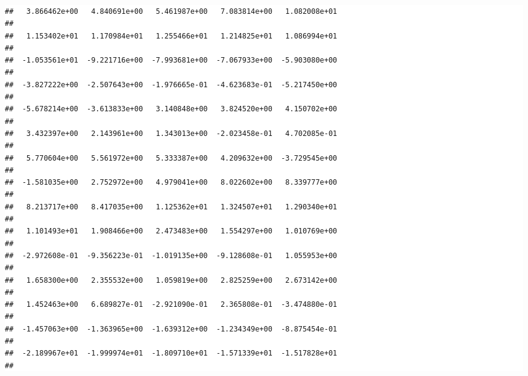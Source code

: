     ##   3.866462e+00   4.840691e+00   5.461987e+00   7.083814e+00   1.082008e+01 
    ##                                                                            
    ##   1.153402e+01   1.170984e+01   1.255466e+01   1.214825e+01   1.086994e+01 
    ##                                                                            
    ##  -1.053561e+01  -9.221716e+00  -7.993681e+00  -7.067933e+00  -5.903080e+00 
    ##                                                                            
    ##  -3.827222e+00  -2.507643e+00  -1.976665e-01  -4.623683e-01  -5.217450e+00 
    ##                                                                            
    ##  -5.678214e+00  -3.613833e+00   3.140848e+00   3.824520e+00   4.150702e+00 
    ##                                                                            
    ##   3.432397e+00   2.143961e+00   1.343013e+00  -2.023458e-01   4.702085e-01 
    ##                                                                            
    ##   5.770604e+00   5.561972e+00   5.333387e+00   4.209632e+00  -3.729545e+00 
    ##                                                                            
    ##  -1.581035e+00   2.752972e+00   4.979041e+00   8.022602e+00   8.339777e+00 
    ##                                                                            
    ##   8.213717e+00   8.417035e+00   1.125362e+01   1.324507e+01   1.290340e+01 
    ##                                                                            
    ##   1.101493e+01   1.908466e+00   2.473483e+00   1.554297e+00   1.010769e+00 
    ##                                                                            
    ##  -2.972608e-01  -9.356223e-01  -1.019135e+00  -9.128608e-01   1.055953e+00 
    ##                                                                            
    ##   1.658300e+00   2.355532e+00   1.059819e+00   2.825259e+00   2.673142e+00 
    ##                                                                            
    ##   1.452463e+00   6.689827e-01  -2.921090e-01   2.365808e-01  -3.474880e-01 
    ##                                                                            
    ##  -1.457063e+00  -1.363965e+00  -1.639312e+00  -1.234349e+00  -8.875454e-01 
    ##                                                                            
    ##  -2.189967e+01  -1.999974e+01  -1.809710e+01  -1.571339e+01  -1.517828e+01 
    ##                                                                            
